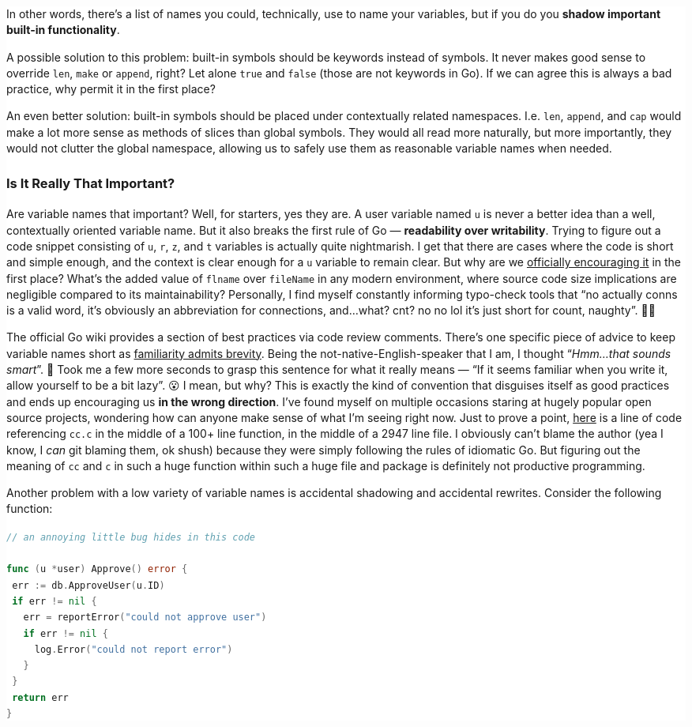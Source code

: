 In other words, there’s a list of names you could, technically, use to name your variables, but if you do you **shadow important built-in functionality**.

A possible solution to this problem: built-in symbols should be keywords instead of symbols. It never makes good sense to override `len`, `make` or `append`, right? Let alone `true` and `false` (those are not keywords in Go). If we can agree this is always a bad practice, why permit it in the first place?

An even better solution: built-in symbols should be placed under contextually related namespaces. I.e. `len`, `append`, and `cap` would make a lot more sense as methods of slices than global symbols. They would all read more naturally, but more importantly, they would not clutter the global namespace, allowing us to safely use them as reasonable variable names when needed.

### Is It Really That Important?

Are variable names that important? Well, for starters, yes they are. A user variable named `u` is never a better idea than a well, contextually oriented variable name. But it also breaks the first rule of Go — **readability over writability**. Trying to figure out a code snippet consisting of `u`, `r`, `z`, and `t` variables is actually quite nightmarish. I get that there are cases where the code is short and simple enough, and the context is clear enough for a `u` variable to remain clear. But why are we [officially encouraging it](https://github.com/golang/go/wiki/CodeReviewComments#variable-names) in the first place? What’s the added value of `flname` over `fileName` in any modern environment, where source code size implications are negligible compared to its maintainability? Personally, I find myself constantly informing typo-check tools that “no actually conns is a valid word, it’s obviously an abbreviation for connections, and…what? cnt? no no lol it’s just short for count, naughty”. 🤦‍♀

The official Go wiki provides a section of best practices via code review comments. There’s one specific piece of advice to keep variable names short as [familiarity admits brevity](https://github.com/golang/go/wiki/CodeReviewComments#receiver-names). Being the not-native-English-speaker that I am, I thought “_Hmm…that sounds smart_”. 🤔 Took me a few more seconds to grasp this sentence for what it really means — “If it seems familiar when you write it, allow yourself to be a bit lazy”. 😮 I mean, but why? This is exactly the kind of convention that disguises itself as good practices and ends up encouraging us **in the wrong direction**. I’ve found myself on multiple occasions staring at hugely popular open source projects, wondering how can anyone make sense of what I’m seeing right now. Just to prove a point, [here](https://github.com/valyala/fasthttp/blob/16d30c474cea55710ff9a550f1b20b7b974053d9/client.go#L1425) is a line of code referencing `cc.c` in the middle of a 100+ line function, in the middle of a 2947 line file. I obviously can’t blame the author (yea I know, I _can_ git blaming them, ok shush) because they were simply following the rules of idiomatic Go. But figuring out the meaning of `cc` and `c` in such a huge function within such a huge file and package is definitely not productive programming.

Another problem with a low variety of variable names is accidental shadowing and accidental rewrites. Consider the following function:

```go
// an annoying little bug hides in this code

func (u *user) Approve() error {
 err := db.ApproveUser(u.ID)
 if err != nil {
   err = reportError("could not approve user")
   if err != nil {
     log.Error("could not report error")
   }
 }
 return err
}
```
